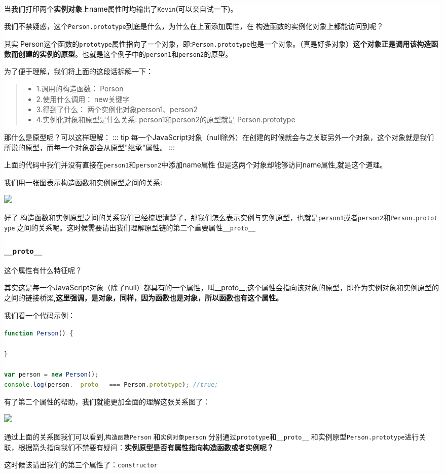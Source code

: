 当我们打印两个**实例对象**上name属性时均输出了`Kevin`(可以亲自试一下)。

我们不禁疑惑，这个`Person.prototype`到底是什么，为什么在上面添加属性，在
构造函数的实例化对象上都能访问到呢？

其实 Person这个函数的`prototype`属性指向了一个对象，即:`Person.prototype`也是一个对象。（真是好多对象）**这个对象正是调用该构造函数而创建的实例的原型**。也就是这个例子中的`person1`和`person2`的原型。

为了便于理解，我们将上面的这段话拆解一下：

>* 1.调用的构造函数：  Person
>* 2.使用什么调用：    new关键字
>* 3.得到了什么：     两个实例化对象person1、person2
>* 4.实例化对象和原型是什么关系: person1和person2的原型就是 Person.prototype

那什么是原型呢？可以这样理解：
::: tip
每一个JavaScript对象（null除外）在创建的时候就会与之关联另外一个对象，这个对象就是我们所说的原型，而每一个对象都会从原型"继承"属性。
:::

上面的代码中我们并没有直接在`person1`和`person2`中添加name属性 但是这两个对象却能够访问name属性,就是这个道理。

我们用一张图表示构造函数和实例原型之间的关系:

![](https://p1-jj.byteimg.com/tos-cn-i-t2oaga2asx/gold-user-assets/2019/1/29/16898b91e713ac0c~tplv-t2oaga2asx-image.image)

好了 构造函数和实例原型之间的关系我们已经梳理清楚了，那我们怎么表示实例与实例原型，也就是`person1`或者`person2`和`Person.prototype` 之间的关系呢。这时候需要请出我们理解原型链的第二个重要属性`__proto__`


### `__proto__`

这个属性有什么特征呢？

其实这是每一个JavaScript对象（除了null）都具有的一个属性，叫__proto__,这个属性会指向该对象的原型，即作为实例对象和实例原型的之间的链接桥梁,**这里强调，是对象，同样，因为函数也是对象，所以函数也有这个属性。**

我们看一个代码示例：

```JavaScript
function Person() {

}

var person = new Person();
console.log(person.__proto__ === Person.prototype); //true;
```

有了第二个属性的帮助，我们就能更加全面的理解这张关系图了：


![](https://p1-jj.byteimg.com/tos-cn-i-t2oaga2asx/gold-user-assets/2019/1/29/16898bcf2bd5b9e0~tplv-t2oaga2asx-image.image)

通过上面的关系图我们可以看到,`构造函数Person` 和`实例对象person` 分别通过`prototype`和`__proto__` 和实例原型`Person.prototype`进行关联，根据箭头指向我们不禁要有疑问：**实例原型是否有属性指向构造函数或者实例呢？**

这时候该请出我们的第三个属性了：`constructor`

